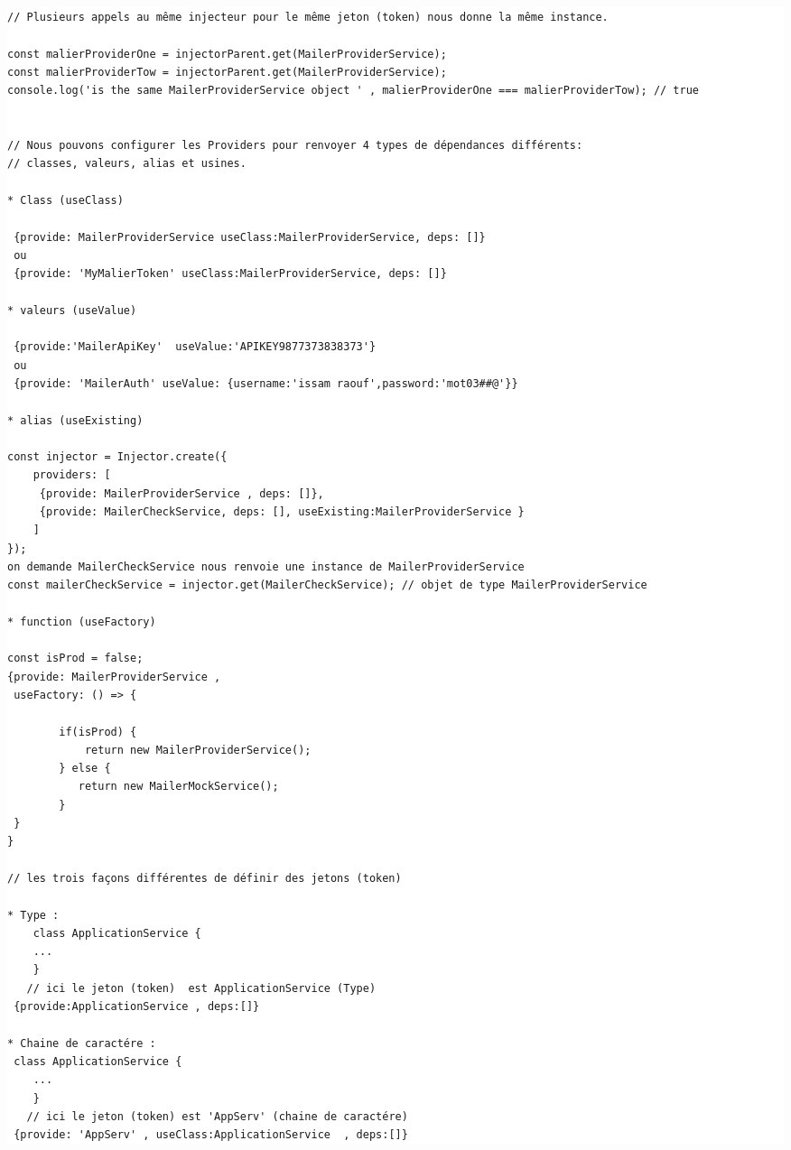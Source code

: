 ```
// Plusieurs appels au même injecteur pour le même jeton (token) nous donne la même instance.

const malierProviderOne = injectorParent.get(MailerProviderService);
const malierProviderTow = injectorParent.get(MailerProviderService);
console.log('is the same MailerProviderService object ' , malierProviderOne === malierProviderTow); // true


// Nous pouvons configurer les Providers pour renvoyer 4 types de dépendances différents:
// classes, valeurs, alias et usines.

* Class (useClass)

 {provide: MailerProviderService useClass:MailerProviderService, deps: []}
 ou
 {provide: 'MyMalierToken' useClass:MailerProviderService, deps: []}

* valeurs (useValue)

 {provide:'MailerApiKey'  useValue:'APIKEY9877373838373'}
 ou
 {provide: 'MailerAuth' useValue: {username:'issam raouf',password:'mot03##@'}}
 
* alias (useExisting)

const injector = Injector.create({
    providers: [
     {provide: MailerProviderService , deps: []},
     {provide: MailerCheckService, deps: [], useExisting:MailerProviderService }
    ]
});
on demande MailerCheckService nous renvoie une instance de MailerProviderService
const mailerCheckService = injector.get(MailerCheckService); // objet de type MailerProviderService

* function (useFactory)

const isProd = false;
{provide: MailerProviderService ,
 useFactory: () => {
 
        if(isProd) {
            return new MailerProviderService();
        } else {
           return new MailerMockService();
        }
 }
}

// les trois façons différentes de définir des jetons (token)

* Type : 
    class ApplicationService {
    ...
    }
   // ici le jeton (token)  est ApplicationService (Type)
 {provide:ApplicationService , deps:[]}
 
* Chaine de caractére :
 class ApplicationService {
    ...
    }
   // ici le jeton (token) est 'AppServ' (chaine de caractére)
 {provide: 'AppServ' , useClass:ApplicationService  , deps:[]}
```